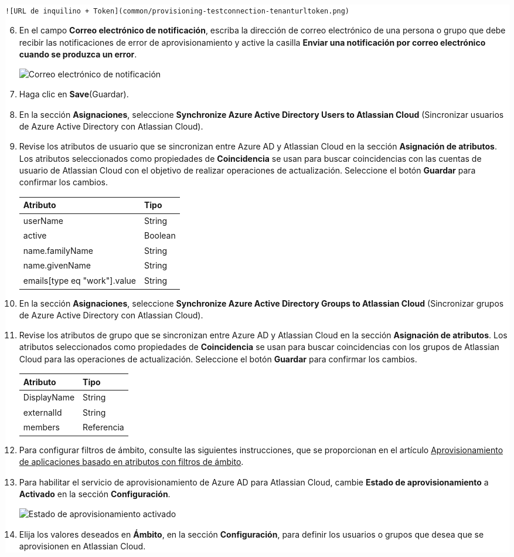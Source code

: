     ![URL de inquilino + Token](common/provisioning-testconnection-tenanturltoken.png)

6. En el campo **Correo electrónico de notificación**, escriba la dirección de correo electrónico de una persona o grupo que debe recibir las notificaciones de error de aprovisionamiento y active la casilla **Enviar una notificación por correo electrónico cuando se produzca un error**.

    ![Correo electrónico de notificación](common/provisioning-notification-email.png)

7. Haga clic en **Save**(Guardar).

8. En la sección **Asignaciones**, seleccione **Synchronize Azure Active Directory Users to Atlassian Cloud** (Sincronizar usuarios de Azure Active Directory con Atlassian Cloud).

9. Revise los atributos de usuario que se sincronizan entre Azure AD y Atlassian Cloud en la sección **Asignación de atributos**. Los atributos seleccionados como propiedades de **Coincidencia** se usan para buscar coincidencias con las cuentas de usuario de Atlassian Cloud con el objetivo de realizar operaciones de actualización. Seleccione el botón **Guardar** para confirmar los cambios.

   |Atributo|Tipo|
   |---|---|
   |userName|String|
   |active|Boolean|
   |name.familyName|String|
   |name.givenName|String|
   |emails[type eq "work"].value|String|   

10. En la sección **Asignaciones**, seleccione **Synchronize Azure Active Directory Groups to Atlassian Cloud** (Sincronizar grupos de Azure Active Directory con Atlassian Cloud).

11. Revise los atributos de grupo que se sincronizan entre Azure AD y Atlassian Cloud en la sección **Asignación de atributos**. Los atributos seleccionados como propiedades de **Coincidencia** se usan para buscar coincidencias con los grupos de Atlassian Cloud para las operaciones de actualización. Seleccione el botón **Guardar** para confirmar los cambios.

      |Atributo|Tipo|
      |---|---|
      |DisplayName|String|
      |externalId|String|
      |members|Referencia|

12. Para configurar filtros de ámbito, consulte las siguientes instrucciones, que se proporcionan en el artículo [Aprovisionamiento de aplicaciones basado en atributos con filtros de ámbito](../app-provisioning/define-conditional-rules-for-provisioning-user-accounts.md).

13. Para habilitar el servicio de aprovisionamiento de Azure AD para Atlassian Cloud, cambie **Estado de aprovisionamiento** a **Activado** en la sección **Configuración**.

    ![Estado de aprovisionamiento activado](common/provisioning-toggle-on.png)

14. Elija los valores deseados en **Ámbito**, en la sección **Configuración**, para definir los usuarios o grupos que desea que se aprovisionen en Atlassian Cloud.


[1]: ./media/atlassian-cloud-provisioning-tutorial/tutorial-general-01.png
[2]: ./media/atlassian-cloud-provisioning-tutorial/tutorial-general-02.png
[3]: ./media/atlassian-cloud-provisioning-tutorial/tutorial-general-03.png